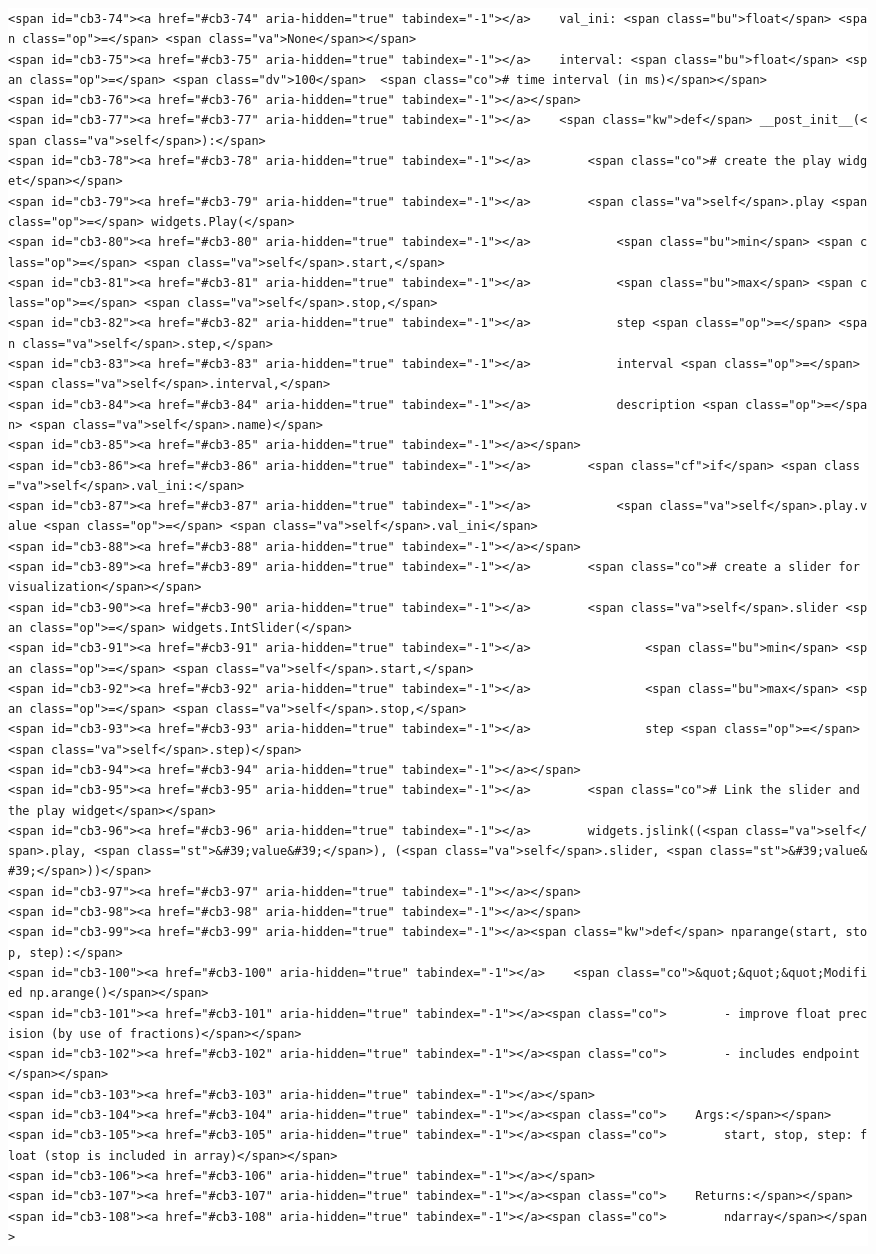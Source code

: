     <span id="cb3-74"><a href="#cb3-74" aria-hidden="true" tabindex="-1"></a>    val_ini: <span class="bu">float</span> <span class="op">=</span> <span class="va">None</span></span>
    <span id="cb3-75"><a href="#cb3-75" aria-hidden="true" tabindex="-1"></a>    interval: <span class="bu">float</span> <span class="op">=</span> <span class="dv">100</span>  <span class="co"># time interval (in ms)</span></span>
    <span id="cb3-76"><a href="#cb3-76" aria-hidden="true" tabindex="-1"></a></span>
    <span id="cb3-77"><a href="#cb3-77" aria-hidden="true" tabindex="-1"></a>    <span class="kw">def</span> __post_init__(<span class="va">self</span>):</span>
    <span id="cb3-78"><a href="#cb3-78" aria-hidden="true" tabindex="-1"></a>        <span class="co"># create the play widget</span></span>
    <span id="cb3-79"><a href="#cb3-79" aria-hidden="true" tabindex="-1"></a>        <span class="va">self</span>.play <span class="op">=</span> widgets.Play(</span>
    <span id="cb3-80"><a href="#cb3-80" aria-hidden="true" tabindex="-1"></a>            <span class="bu">min</span> <span class="op">=</span> <span class="va">self</span>.start,</span>
    <span id="cb3-81"><a href="#cb3-81" aria-hidden="true" tabindex="-1"></a>            <span class="bu">max</span> <span class="op">=</span> <span class="va">self</span>.stop,</span>
    <span id="cb3-82"><a href="#cb3-82" aria-hidden="true" tabindex="-1"></a>            step <span class="op">=</span> <span class="va">self</span>.step,</span>
    <span id="cb3-83"><a href="#cb3-83" aria-hidden="true" tabindex="-1"></a>            interval <span class="op">=</span> <span class="va">self</span>.interval,</span>
    <span id="cb3-84"><a href="#cb3-84" aria-hidden="true" tabindex="-1"></a>            description <span class="op">=</span> <span class="va">self</span>.name)</span>
    <span id="cb3-85"><a href="#cb3-85" aria-hidden="true" tabindex="-1"></a></span>
    <span id="cb3-86"><a href="#cb3-86" aria-hidden="true" tabindex="-1"></a>        <span class="cf">if</span> <span class="va">self</span>.val_ini:</span>
    <span id="cb3-87"><a href="#cb3-87" aria-hidden="true" tabindex="-1"></a>            <span class="va">self</span>.play.value <span class="op">=</span> <span class="va">self</span>.val_ini</span>
    <span id="cb3-88"><a href="#cb3-88" aria-hidden="true" tabindex="-1"></a></span>
    <span id="cb3-89"><a href="#cb3-89" aria-hidden="true" tabindex="-1"></a>        <span class="co"># create a slider for visualization</span></span>
    <span id="cb3-90"><a href="#cb3-90" aria-hidden="true" tabindex="-1"></a>        <span class="va">self</span>.slider <span class="op">=</span> widgets.IntSlider(</span>
    <span id="cb3-91"><a href="#cb3-91" aria-hidden="true" tabindex="-1"></a>                <span class="bu">min</span> <span class="op">=</span> <span class="va">self</span>.start,</span>
    <span id="cb3-92"><a href="#cb3-92" aria-hidden="true" tabindex="-1"></a>                <span class="bu">max</span> <span class="op">=</span> <span class="va">self</span>.stop,</span>
    <span id="cb3-93"><a href="#cb3-93" aria-hidden="true" tabindex="-1"></a>                step <span class="op">=</span> <span class="va">self</span>.step)</span>
    <span id="cb3-94"><a href="#cb3-94" aria-hidden="true" tabindex="-1"></a></span>
    <span id="cb3-95"><a href="#cb3-95" aria-hidden="true" tabindex="-1"></a>        <span class="co"># Link the slider and the play widget</span></span>
    <span id="cb3-96"><a href="#cb3-96" aria-hidden="true" tabindex="-1"></a>        widgets.jslink((<span class="va">self</span>.play, <span class="st">&#39;value&#39;</span>), (<span class="va">self</span>.slider, <span class="st">&#39;value&#39;</span>))</span>
    <span id="cb3-97"><a href="#cb3-97" aria-hidden="true" tabindex="-1"></a></span>
    <span id="cb3-98"><a href="#cb3-98" aria-hidden="true" tabindex="-1"></a></span>
    <span id="cb3-99"><a href="#cb3-99" aria-hidden="true" tabindex="-1"></a><span class="kw">def</span> nparange(start, stop, step):</span>
    <span id="cb3-100"><a href="#cb3-100" aria-hidden="true" tabindex="-1"></a>    <span class="co">&quot;&quot;&quot;Modified np.arange()</span></span>
    <span id="cb3-101"><a href="#cb3-101" aria-hidden="true" tabindex="-1"></a><span class="co">        - improve float precision (by use of fractions)</span></span>
    <span id="cb3-102"><a href="#cb3-102" aria-hidden="true" tabindex="-1"></a><span class="co">        - includes endpoint</span></span>
    <span id="cb3-103"><a href="#cb3-103" aria-hidden="true" tabindex="-1"></a></span>
    <span id="cb3-104"><a href="#cb3-104" aria-hidden="true" tabindex="-1"></a><span class="co">    Args:</span></span>
    <span id="cb3-105"><a href="#cb3-105" aria-hidden="true" tabindex="-1"></a><span class="co">        start, stop, step: float (stop is included in array)</span></span>
    <span id="cb3-106"><a href="#cb3-106" aria-hidden="true" tabindex="-1"></a></span>
    <span id="cb3-107"><a href="#cb3-107" aria-hidden="true" tabindex="-1"></a><span class="co">    Returns:</span></span>
    <span id="cb3-108"><a href="#cb3-108" aria-hidden="true" tabindex="-1"></a><span class="co">        ndarray</span></span>